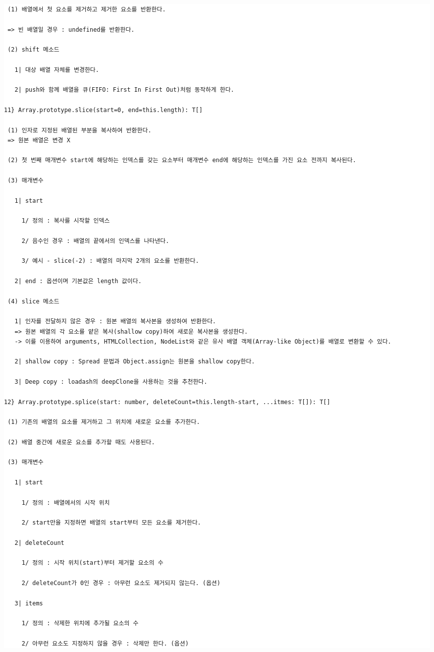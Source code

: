      (1) 배열에서 첫 요소를 제거하고 제거한 요소를 반환한다.

     => 빈 배열일 경우 : undefined를 반환한다.

     (2) shift 메소드
     
       1| 대상 배열 자체를 변경한다.

       2| push와 함께 배열을 큐(FIFO: First In First Out)처럼 동작하게 한다.

    11} Array.prototype.slice(start=0, end=this.length): T[]

     (1) 인자로 지정된 배열된 부분을 복사하여 반환한다.
     => 원본 배열은 변경 X

     (2) 첫 번째 매개변수 start에 해당하는 인덱스를 갖는 요소부터 매개변수 end에 해당하는 인덱스를 가진 요소 전까지 복사된다.

     (3) 매개변수

       1| start
       
         1/ 정의 : 복사를 시작할 인덱스

         2/ 음수인 경우 : 배열의 끝에서의 인덱스를 나타낸다.

         3/ 예시 - slice(-2) : 배열의 마지막 2개의 요소를 반환한다.

       2| end : 옵션이며 기본값은 length 값이다.

     (4) slice 메소드

       1| 인자를 전달하지 않은 경우 : 원본 배열의 복사본을 생성하여 반환한다.
       => 원본 배열의 각 요소를 얕은 복사(shallow copy)하여 새로운 복사본을 생성한다.
       -> 이를 이용하여 arguments, HTMLCollection, NodeList와 같은 유사 배열 객체(Array-like Object)를 배열로 변환할 수 있다.

       2| shallow copy : Spread 문법과 Object.assign는 원본을 shallow copy한다.

       3| Deep copy : loadash의 deepClone을 사용하는 것을 추천한다.

    12} Array.prototype.splice(start: number, deleteCount=this.length-start, ...itmes: T[]): T[]

     (1) 기존의 배열의 요소를 제거하고 그 위치에 새로운 요소를 추가한다.

     (2) 배열 중간에 새로운 요소를 추가할 때도 사용된다.

     (3) 매개변수

       1| start

         1/ 정의 : 배열에서의 시작 위치

         2/ start만을 지정하면 배열의 start부터 모든 요소를 제거한다.

       2| deleteCount

         1/ 정의 : 시작 위치(start)부터 제거할 요소의 수

         2/ deleteCount가 0인 경우 : 아무런 요소도 제거되지 않는다. (옵션)

       3| items

         1/ 정의 : 삭제한 위치에 추가될 요소의 수

         2/ 아무런 요소도 지정하지 않을 경우 : 삭제만 한다. (옵션)

